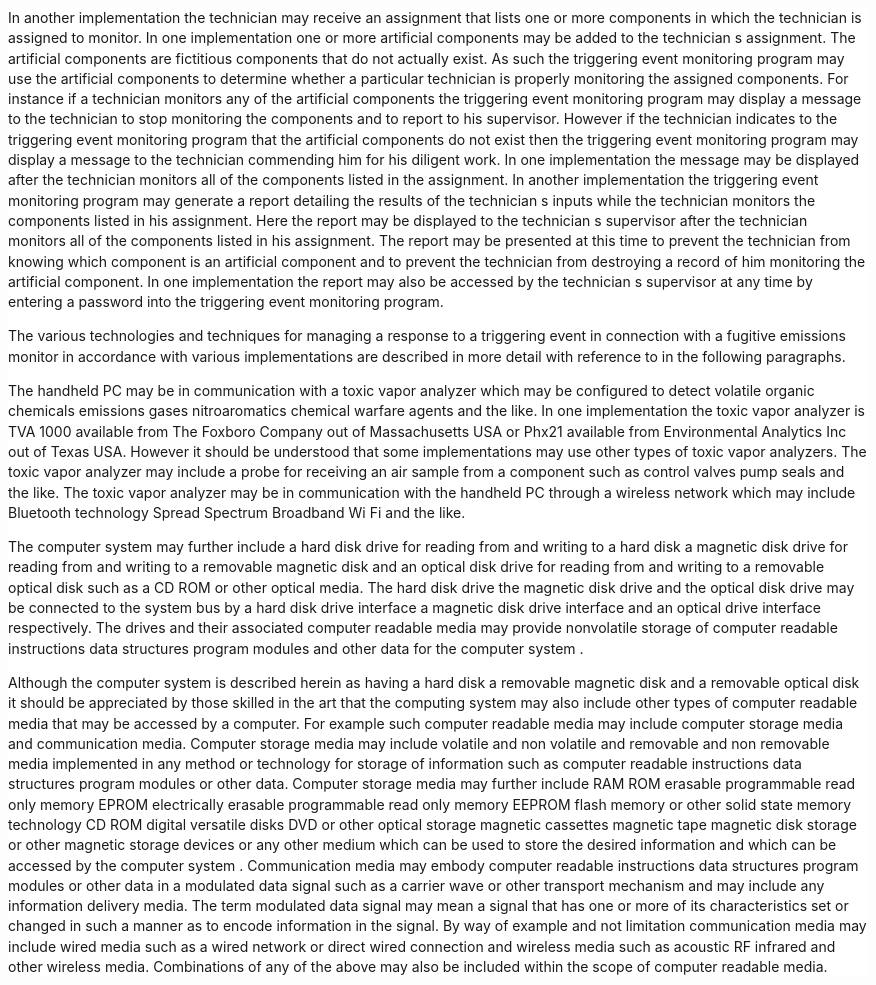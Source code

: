 In another implementation the technician may receive an assignment that lists one or more components in which the technician is assigned to monitor. In one implementation one or more artificial components may be added to the technician s assignment. The artificial components are fictitious components that do not actually exist. As such the triggering event monitoring program may use the artificial components to determine whether a particular technician is properly monitoring the assigned components. For instance if a technician monitors any of the artificial components the triggering event monitoring program may display a message to the technician to stop monitoring the components and to report to his supervisor. However if the technician indicates to the triggering event monitoring program that the artificial components do not exist then the triggering event monitoring program may display a message to the technician commending him for his diligent work. In one implementation the message may be displayed after the technician monitors all of the components listed in the assignment. In another implementation the triggering event monitoring program may generate a report detailing the results of the technician s inputs while the technician monitors the components listed in his assignment. Here the report may be displayed to the technician s supervisor after the technician monitors all of the components listed in his assignment. The report may be presented at this time to prevent the technician from knowing which component is an artificial component and to prevent the technician from destroying a record of him monitoring the artificial component. In one implementation the report may also be accessed by the technician s supervisor at any time by entering a password into the triggering event monitoring program.

The various technologies and techniques for managing a response to a triggering event in connection with a fugitive emissions monitor in accordance with various implementations are described in more detail with reference to in the following paragraphs.

The handheld PC may be in communication with a toxic vapor analyzer which may be configured to detect volatile organic chemicals emissions gases nitroaromatics chemical warfare agents and the like. In one implementation the toxic vapor analyzer is TVA 1000 available from The Foxboro Company out of Massachusetts USA or Phx21 available from Environmental Analytics Inc out of Texas USA. However it should be understood that some implementations may use other types of toxic vapor analyzers. The toxic vapor analyzer may include a probe for receiving an air sample from a component such as control valves pump seals and the like. The toxic vapor analyzer may be in communication with the handheld PC through a wireless network which may include Bluetooth technology Spread Spectrum Broadband Wi Fi and the like.

The computer system may further include a hard disk drive for reading from and writing to a hard disk a magnetic disk drive for reading from and writing to a removable magnetic disk and an optical disk drive for reading from and writing to a removable optical disk such as a CD ROM or other optical media. The hard disk drive the magnetic disk drive and the optical disk drive may be connected to the system bus by a hard disk drive interface a magnetic disk drive interface and an optical drive interface respectively. The drives and their associated computer readable media may provide nonvolatile storage of computer readable instructions data structures program modules and other data for the computer system .

Although the computer system is described herein as having a hard disk a removable magnetic disk and a removable optical disk it should be appreciated by those skilled in the art that the computing system may also include other types of computer readable media that may be accessed by a computer. For example such computer readable media may include computer storage media and communication media. Computer storage media may include volatile and non volatile and removable and non removable media implemented in any method or technology for storage of information such as computer readable instructions data structures program modules or other data. Computer storage media may further include RAM ROM erasable programmable read only memory EPROM electrically erasable programmable read only memory EEPROM flash memory or other solid state memory technology CD ROM digital versatile disks DVD or other optical storage magnetic cassettes magnetic tape magnetic disk storage or other magnetic storage devices or any other medium which can be used to store the desired information and which can be accessed by the computer system . Communication media may embody computer readable instructions data structures program modules or other data in a modulated data signal such as a carrier wave or other transport mechanism and may include any information delivery media. The term modulated data signal may mean a signal that has one or more of its characteristics set or changed in such a manner as to encode information in the signal. By way of example and not limitation communication media may include wired media such as a wired network or direct wired connection and wireless media such as acoustic RF infrared and other wireless media. Combinations of any of the above may also be included within the scope of computer readable media.
